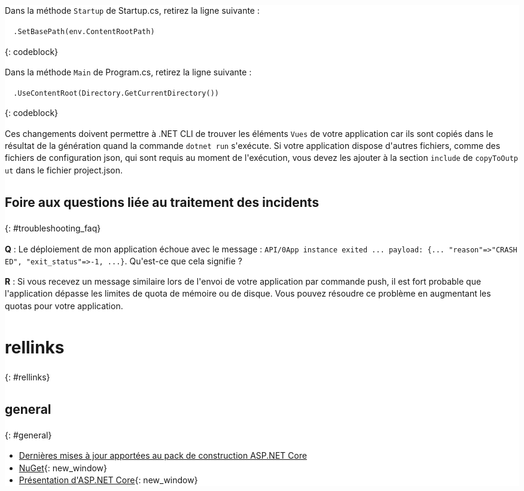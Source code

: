 Dans la méthode `Startup` de Startup.cs, retirez la ligne suivante :
```
  .SetBasePath(env.ContentRootPath)
```
{: codeblock}

Dans la méthode `Main` de Program.cs, retirez la ligne suivante :
```
  .UseContentRoot(Directory.GetCurrentDirectory())
```
{: codeblock}

Ces changements doivent permettre à .NET CLI de trouver les éléments `Vues` de votre application car ils sont copiés dans le résultat de la génération quand la commande `dotnet run` s'exécute.  Si votre application dispose d'autres fichiers, comme des fichiers de configuration json, qui sont requis au moment de l'exécution, vous devez les ajouter à la section `include` de `copyToOutput` dans le fichier project.json.

## Foire aux questions liée au traitement des incidents
{: #troubleshooting_faq}

**Q** : Le déploiement de mon application échoue avec le message : `API/0App instance exited ... payload: {... "reason"=>"CRASHED", "exit_status"=>-1, ...}`.  Qu'est-ce que cela signifie ?

**R** : Si vous recevez un message similaire lors de l'envoi de votre application par commande push, il est fort probable que l'application dépasse les limites de quota de mémoire ou de disque. Vous pouvez résoudre ce problème en augmentant les quotas pour votre application.

# rellinks
{: #rellinks}
## general
{: #general}
* [Dernières mises à jour apportées au pack de construction ASP.NET Core](updates.html)
* [NuGet](https://docs.nuget.org/Consume/Overview){: new_window}
* [Présentation d'ASP.NET Core](http://docs.asp.net/en/latest/conceptual-overview/aspnet.html){: new_window}
